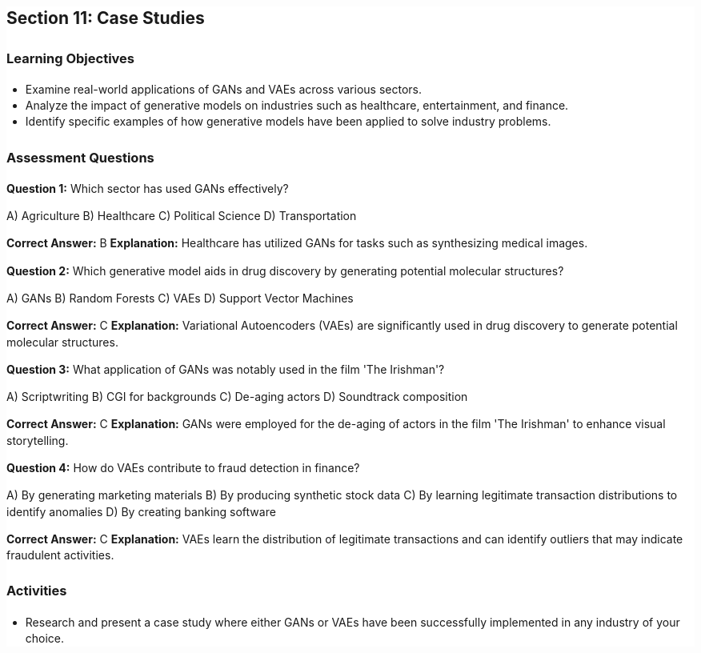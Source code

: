 
## Section 11: Case Studies

### Learning Objectives
- Examine real-world applications of GANs and VAEs across various sectors.
- Analyze the impact of generative models on industries such as healthcare, entertainment, and finance.
- Identify specific examples of how generative models have been applied to solve industry problems.

### Assessment Questions

**Question 1:** Which sector has used GANs effectively?

  A) Agriculture
  B) Healthcare
  C) Political Science
  D) Transportation

**Correct Answer:** B
**Explanation:** Healthcare has utilized GANs for tasks such as synthesizing medical images.

**Question 2:** Which generative model aids in drug discovery by generating potential molecular structures?

  A) GANs
  B) Random Forests
  C) VAEs
  D) Support Vector Machines

**Correct Answer:** C
**Explanation:** Variational Autoencoders (VAEs) are significantly used in drug discovery to generate potential molecular structures.

**Question 3:** What application of GANs was notably used in the film 'The Irishman'?

  A) Scriptwriting
  B) CGI for backgrounds
  C) De-aging actors
  D) Soundtrack composition

**Correct Answer:** C
**Explanation:** GANs were employed for the de-aging of actors in the film 'The Irishman' to enhance visual storytelling.

**Question 4:** How do VAEs contribute to fraud detection in finance?

  A) By generating marketing materials
  B) By producing synthetic stock data
  C) By learning legitimate transaction distributions to identify anomalies
  D) By creating banking software

**Correct Answer:** C
**Explanation:** VAEs learn the distribution of legitimate transactions and can identify outliers that may indicate fraudulent activities.

### Activities
- Research and present a case study where either GANs or VAEs have been successfully implemented in any industry of your choice.

